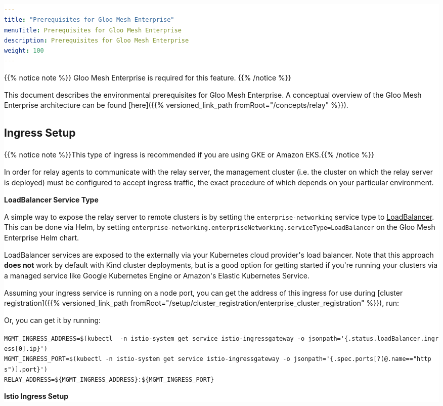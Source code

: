 ```yaml
---
title: "Prerequisites for Gloo Mesh Enterprise"
menuTitle: Prerequisites for Gloo Mesh Enterprise
description: Prerequisites for Gloo Mesh Enterprise
weight: 100
---
```


{{% notice note %}} Gloo Mesh Enterprise is required for this feature. {{% /notice %}}

This document describes the environmental prerequisites for Gloo Mesh Enterprise.
A conceptual overview of the Gloo Mesh Enterprise architecture can be found [here]({{% versioned_link_path fromRoot="/concepts/relay" %}}).

## Ingress Setup

{{% notice note %}}This type of ingress is recommended if you are using GKE or Amazon EKS.{{% /notice %}}

In order for relay agents to communicate with the relay server, the management cluster
(i.e. the cluster on which the relay server is deployed) must be configured to accept
ingress traffic, the exact procedure of which depends on your particular environment.

**LoadBalancer Service Type**

A simple way to expose the relay server to remote clusters is by setting the `enterprise-networking` service type to
[LoadBalancer](https://kubernetes.io/docs/concepts/services-networking/service/#publishing-services-service-types).
This can be done via Helm, by setting `enterprise-networking.enterpriseNetworking.serviceType=LoadBalancer` on the
Gloo Mesh Enterprise Helm chart.

LoadBalancer services are exposed to the externally via your Kubernetes cloud provider's load balancer. Note that this
approach **does not** work by default with Kind cluster deployments, but is a good option for getting started if you're
running your clusters via a managed service like Google Kubernetes Engine or Amazon's Elastic Kubernetes Service.

Assuming your ingress service is running on a node port, you can get the address of this ingress for use during [cluster registration]({{% versioned_link_path fromRoot="/setup/cluster_registration/enterprise_cluster_registration" %}}), run:

Or, you can get it by running:
```shell
MGMT_INGRESS_ADDRESS=$(kubectl  -n istio-system get service istio-ingressgateway -o jsonpath='{.status.loadBalancer.ingress[0].ip}')
MGMT_INGRESS_PORT=$(kubectl -n istio-system get service istio-ingressgateway -o jsonpath='{.spec.ports[?(@.name=="https")].port}')
RELAY_ADDRESS=${MGMT_INGRESS_ADDRESS}:${MGMT_INGRESS_PORT}
```

**Istio Ingress Setup**
